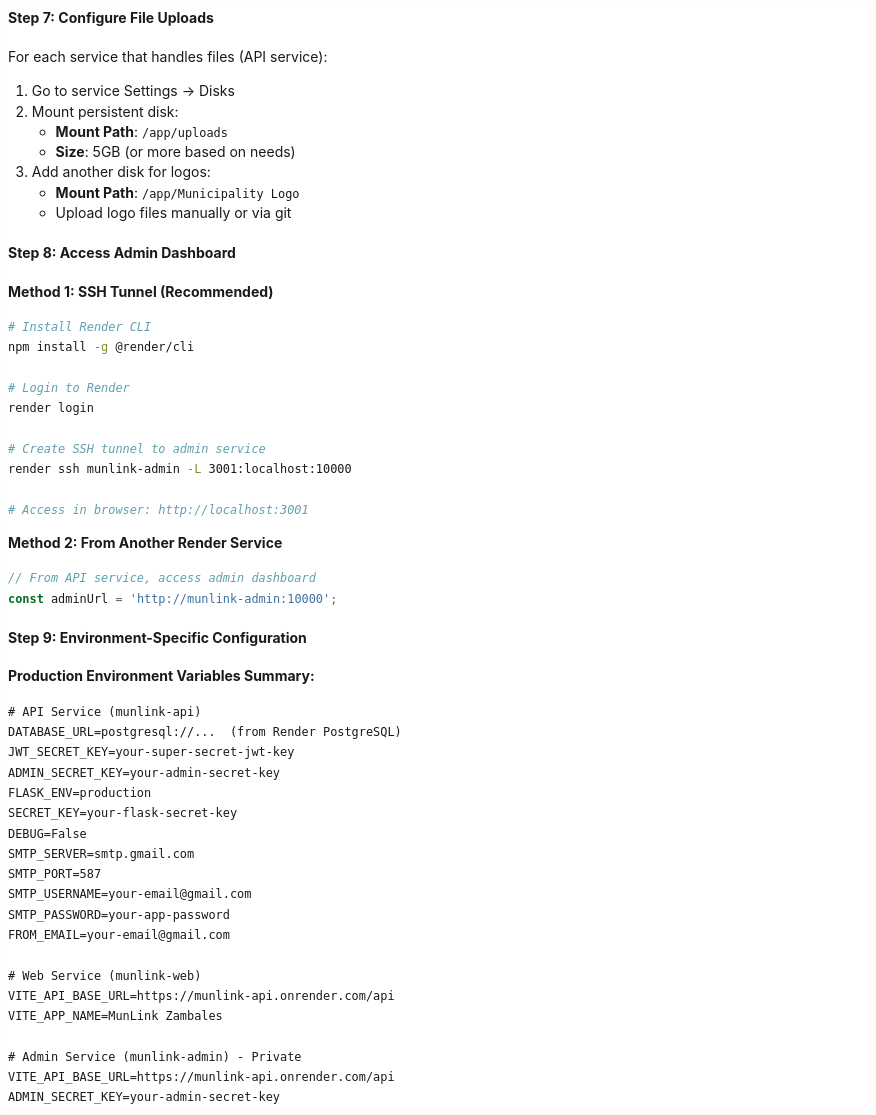 #### **Step 7: Configure File Uploads**

For each service that handles files (API service):

1. Go to service Settings → Disks
2. Mount persistent disk:
   - **Mount Path**: `/app/uploads`
   - **Size**: 5GB (or more based on needs)
3. Add another disk for logos:
   - **Mount Path**: `/app/Municipality Logo`
   - Upload logo files manually or via git

#### **Step 8: Access Admin Dashboard**

**Method 1: SSH Tunnel (Recommended)**
```bash
# Install Render CLI
npm install -g @render/cli

# Login to Render
render login

# Create SSH tunnel to admin service
render ssh munlink-admin -L 3001:localhost:10000

# Access in browser: http://localhost:3001
```

**Method 2: From Another Render Service**
```javascript
// From API service, access admin dashboard
const adminUrl = 'http://munlink-admin:10000';
```

#### **Step 9: Environment-Specific Configuration**

**Production Environment Variables Summary:**

```env
# API Service (munlink-api)
DATABASE_URL=postgresql://...  (from Render PostgreSQL)
JWT_SECRET_KEY=your-super-secret-jwt-key
ADMIN_SECRET_KEY=your-admin-secret-key
FLASK_ENV=production
SECRET_KEY=your-flask-secret-key
DEBUG=False
SMTP_SERVER=smtp.gmail.com
SMTP_PORT=587
SMTP_USERNAME=your-email@gmail.com
SMTP_PASSWORD=your-app-password
FROM_EMAIL=your-email@gmail.com

# Web Service (munlink-web)
VITE_API_BASE_URL=https://munlink-api.onrender.com/api
VITE_APP_NAME=MunLink Zambales

# Admin Service (munlink-admin) - Private
VITE_API_BASE_URL=https://munlink-api.onrender.com/api
ADMIN_SECRET_KEY=your-admin-secret-key
```
